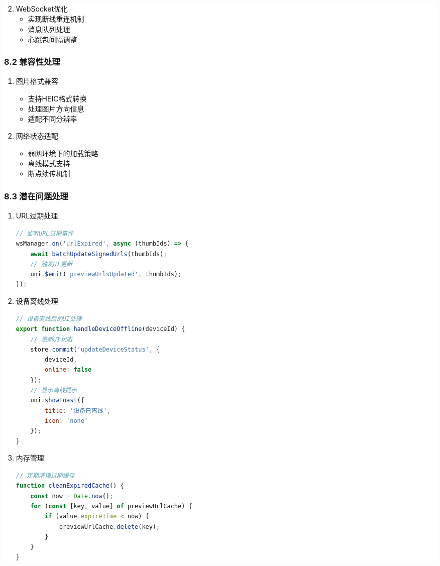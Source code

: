 2. WebSocket优化
   - 实现断线重连机制
   - 消息队列处理
   - 心跳包间隔调整

### 8.2 兼容性处理

1. 图片格式兼容
   - 支持HEIC格式转换
   - 处理图片方向信息
   - 适配不同分辨率

2. 网络状态适配
   - 弱网环境下的加载策略
   - 离线模式支持
   - 断点续传机制

### 8.3 潜在问题处理

1. URL过期处理
   ```javascript
   // 监听URL过期事件
   wsManager.on('urlExpired', async (thumbIds) => {
       await batchUpdateSignedUrls(thumbIds);
       // 触发UI更新
       uni.$emit('previewUrlsUpdated', thumbIds);
   });
   ```

2. 设备离线处理
   ```javascript
   // 设备离线后的UI处理
   export function handleDeviceOffline(deviceId) {
       // 更新UI状态
       store.commit('updateDeviceStatus', {
           deviceId,
           online: false
       });
       // 显示离线提示
       uni.showToast({
           title: '设备已离线',
           icon: 'none'
       });
   }
   ```

3. 内存管理
   ```javascript
   // 定期清理过期缓存
   function cleanExpiredCache() {
       const now = Date.now();
       for (const [key, value] of previewUrlCache) {
           if (value.expireTime < now) {
               previewUrlCache.delete(key);
           }
       }
   }
   ```
